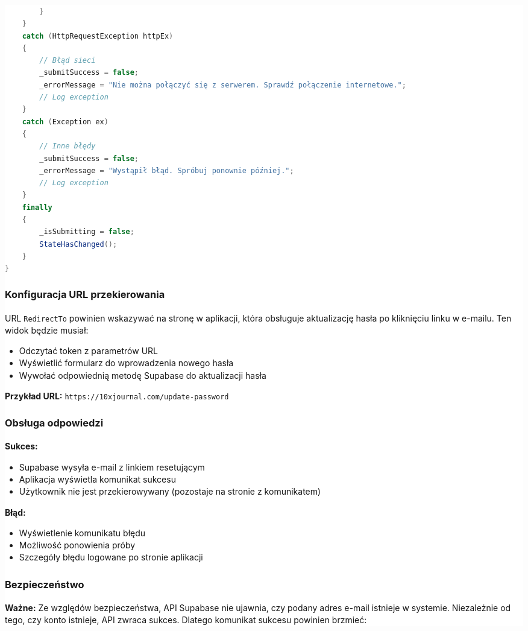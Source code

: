 ```csharp
        }
    }
    catch (HttpRequestException httpEx)
    {
        // Błąd sieci
        _submitSuccess = false;
        _errorMessage = "Nie można połączyć się z serwerem. Sprawdź połączenie internetowe.";
        // Log exception
    }
    catch (Exception ex)
    {
        // Inne błędy
        _submitSuccess = false;
        _errorMessage = "Wystąpił błąd. Spróbuj ponownie później.";
        // Log exception
    }
    finally
    {
        _isSubmitting = false;
        StateHasChanged();
    }
}
```

### Konfiguracja URL przekierowania

URL `RedirectTo` powinien wskazywać na stronę w aplikacji, która obsługuje aktualizację hasła po kliknięciu linku w e-mailu. Ten widok będzie musiał:
- Odczytać token z parametrów URL
- Wyświetlić formularz do wprowadzenia nowego hasła
- Wywołać odpowiednią metodę Supabase do aktualizacji hasła

**Przykład URL:** `https://10xjournal.com/update-password`

### Obsługa odpowiedzi

**Sukces:**
- Supabase wysyła e-mail z linkiem resetującym
- Aplikacja wyświetla komunikat sukcesu
- Użytkownik nie jest przekierowywany (pozostaje na stronie z komunikatem)

**Błąd:**
- Wyświetlenie komunikatu błędu
- Możliwość ponowienia próby
- Szczegóły błędu logowane po stronie aplikacji

### Bezpieczeństwo

**Ważne:** Ze względów bezpieczeństwa, API Supabase nie ujawnia, czy podany adres e-mail istnieje w systemie. Niezależnie od tego, czy konto istnieje, API zwraca sukces. Dlatego komunikat sukcesu powinien brzmieć:
